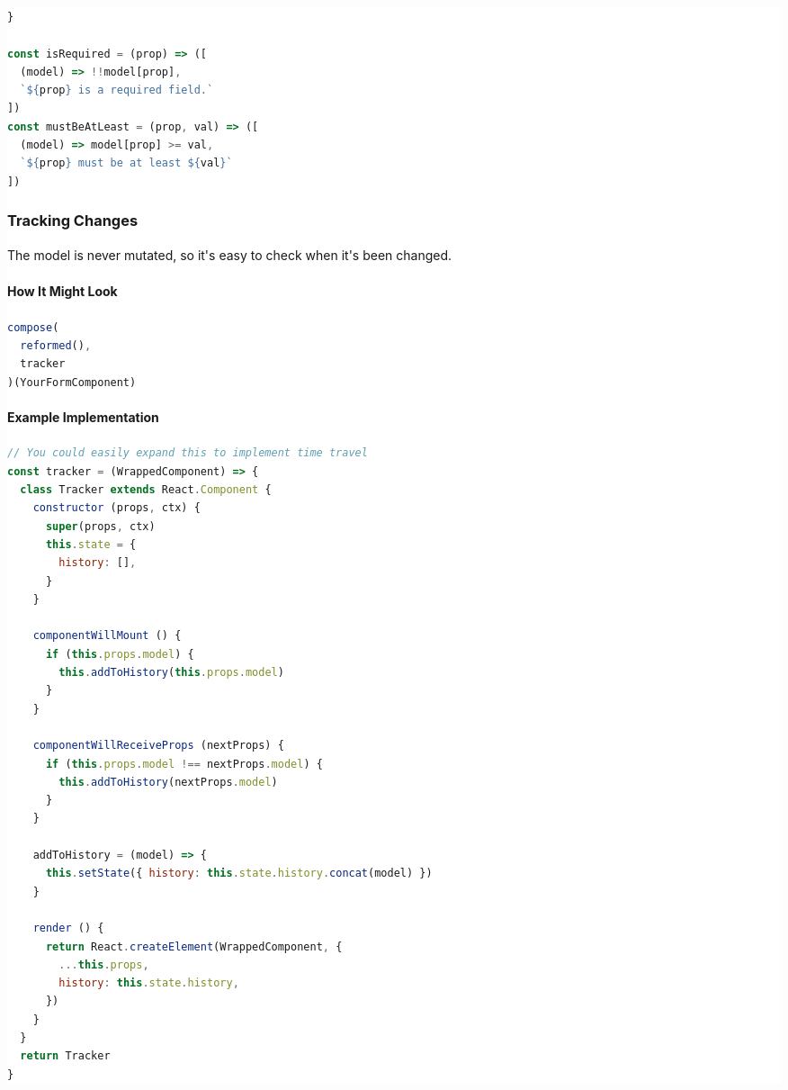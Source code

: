 ```js
}

const isRequired = (prop) => ([
  (model) => !!model[prop],
  `${prop} is a required field.`
])
const mustBeAtLeast = (prop, val) => ([
  (model) => model[prop] >= val,
  `${prop} must be at least ${val}`
])
```

### Tracking Changes

The model is never mutated, so it's easy to check when it's been changed.

#### How It Might Look
```js
compose(
  reformed(),
  tracker
)(YourFormComponent)
```

#### Example Implementation
```js
// You could easily expand this to implement time travel
const tracker = (WrappedComponent) => {
  class Tracker extends React.Component {
    constructor (props, ctx) {
      super(props, ctx)
      this.state = {
        history: [],
      }
    }

    componentWillMount () {
      if (this.props.model) {
        this.addToHistory(this.props.model)
      }
    }

    componentWillReceiveProps (nextProps) {
      if (this.props.model !== nextProps.model) {
        this.addToHistory(nextProps.model)
      }
    }

    addToHistory = (model) => {
      this.setState({ history: this.state.history.concat(model) })
    }

    render () {
      return React.createElement(WrappedComponent, {
        ...this.props,
        history: this.state.history,
      })
    }
  }
  return Tracker
}
```
